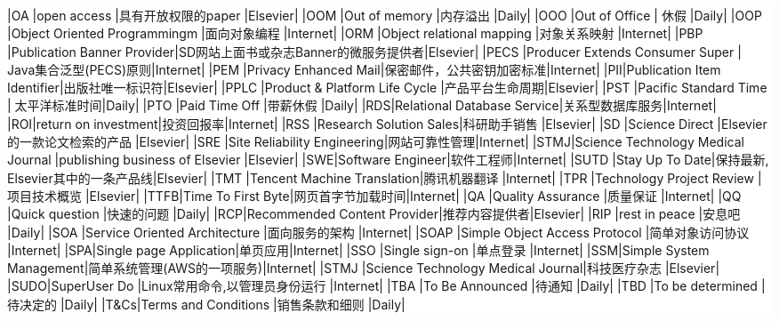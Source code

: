 |OA |open access |具有开放权限的paper |Elsevier|
|OOM |Out of memory |内存溢出 |Daily|
|OOO |Out of Office | 休假 |Daily|
|OOP |Object Oriented Programmingm |面向对象编程 |Internet|
|ORM |Object relational mapping |对象关系映射 |Internet|
|PBP |Publication Banner Provider|SD网站上面书或杂志Banner的微服务提供者|Elsevier|
|PECS |Producer Extends Consumer Super | Java集合泛型(PECS)原则|Internet|
|PEM |Privacy Enhanced Mail|保密邮件，公共密钥加密标准|Internet|
|PII|Publication Item Identifier|出版社唯一标识符|Elsevier|
|PPLC |Product & Platform Life Cycle |产品平台生命周期|Elsevier|
|PST |Pacific Standard Time | 太平洋标准时间|Daily|
|PTO |Paid Time Off |带薪休假 |Daily|
|RDS|Relational Database Service|关系型数据库服务|Internet|
|ROI|return on investment|投资回报率|Internet|
|RSS |Research Solution Sales|科研助手销售 |Elsevier|
|SD |Science Direct |Elsevier的一款论文检索的产品 |Elsevier|
|SRE |Site Reliability Engineering|网站可靠性管理|Internet|
|STMJ|Science Technology Medical Journal |publishing business of Elsevier |Elsevier|
|SWE|Software Engineer|软件工程师|Internet|
|SUTD |Stay Up To Date|保持最新, Elsevier其中的一条产品线|Elsevier|
|TMT |Tencent Machine Translation|腾讯机器翻译 |Internet|
|TPR |Technology Project Review |项目技术概览 |Elsevier|
|TTFB|Time To First Byte|网页首字节加载时间|Internet|
|QA |Quality Assurance |质量保证 |Internet|
|QQ |Quick question |快速的问题 |Daily|
|RCP|Recommended Content Provider|推荐内容提供者|Elsevier|
|RIP |rest in peace |安息吧 |Daily|
|SOA |Service Oriented Architecture |面向服务的架构 |Internet|
|SOAP |Simple Object Access Protocol |简单对象访问协议 |Internet|
|SPA|Single page Application|单页应用|Internet|
|SSO |Single sign-on |单点登录 |Internet|
|SSM|Simple System Management|简单系统管理(AWS的一项服务)|Internet|
|STMJ |Science Technology Medical Journal|科技医疗杂志 |Elsevier|
|SUDO|SuperUser Do |Linux常用命令,以管理员身份运行 |Internet|
|TBA |To Be Announced |待通知 |Daily|
|TBD |To be determined |待决定的 |Daily|
|T&Cs|Terms and Conditions |销售条款和细则 |Daily|